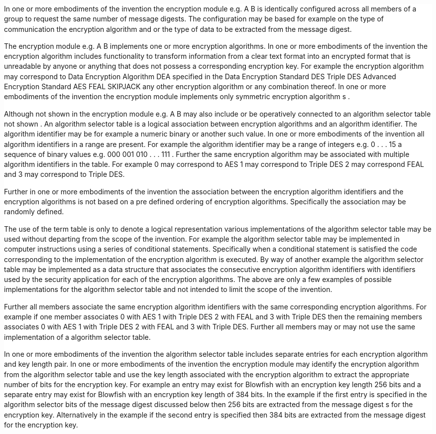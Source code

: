 In one or more embodiments of the invention the encryption module e.g. A B is identically configured across all members of a group to request the same number of message digests. The configuration may be based for example on the type of communication the encryption algorithm and or the type of data to be extracted from the message digest.

The encryption module e.g. A B implements one or more encryption algorithms. In one or more embodiments of the invention the encryption algorithm includes functionality to transform information from a clear text format into an encrypted format that is unreadable by anyone or anything that does not possess a corresponding encryption key. For example the encryption algorithm may correspond to Data Encryption Algorithm DEA specified in the Data Encryption Standard DES Triple DES Advanced Encryption Standard AES FEAL SKIPJACK any other encryption algorithm or any combination thereof. In one or more embodiments of the invention the encryption module implements only symmetric encryption algorithm s .

Although not shown in the encryption module e.g. A B may also include or be operatively connected to an algorithm selector table not shown . An algorithm selector table is a logical association between encryption algorithms and an algorithm identifier. The algorithm identifier may be for example a numeric binary or another such value. In one or more embodiments of the invention all algorithm identifiers in a range are present. For example the algorithm identifier may be a range of integers e.g. 0 . . . 15 a sequence of binary values e.g. 000 001 010 . . . 111 . Further the same encryption algorithm may be associated with multiple algorithm identifiers in the table. For example 0 may correspond to AES 1 may correspond to Triple DES 2 may correspond FEAL and 3 may correspond to Triple DES.

Further in one or more embodiments of the invention the association between the encryption algorithm identifiers and the encryption algorithms is not based on a pre defined ordering of encryption algorithms. Specifically the association may be randomly defined.

The use of the term table is only to denote a logical representation various implementations of the algorithm selector table may be used without departing from the scope of the invention. For example the algorithm selector table may be implemented in computer instructions using a series of conditional statements. Specifically when a conditional statement is satisfied the code corresponding to the implementation of the encryption algorithm is executed. By way of another example the algorithm selector table may be implemented as a data structure that associates the consecutive encryption algorithm identifiers with identifiers used by the security application for each of the encryption algorithms. The above are only a few examples of possible implementations for the algorithm selector table and not intended to limit the scope of the invention.

Further all members associate the same encryption algorithm identifiers with the same corresponding encryption algorithms. For example if one member associates 0 with AES 1 with Triple DES 2 with FEAL and 3 with Triple DES then the remaining members associates 0 with AES 1 with Triple DES 2 with FEAL and 3 with Triple DES. Further all members may or may not use the same implementation of a algorithm selector table.

In one or more embodiments of the invention the algorithm selector table includes separate entries for each encryption algorithm and key length pair. In one or more embodiments of the invention the encryption module may identify the encryption algorithm from the algorithm selector table and use the key length associated with the encryption algorithm to extract the appropriate number of bits for the encryption key. For example an entry may exist for Blowfish with an encryption key length 256 bits and a separate entry may exist for Blowfish with an encryption key length of 384 bits. In the example if the first entry is specified in the algorithm selector bits of the message digest discussed below then 256 bits are extracted from the message digest s for the encryption key. Alternatively in the example if the second entry is specified then 384 bits are extracted from the message digest for the encryption key.
